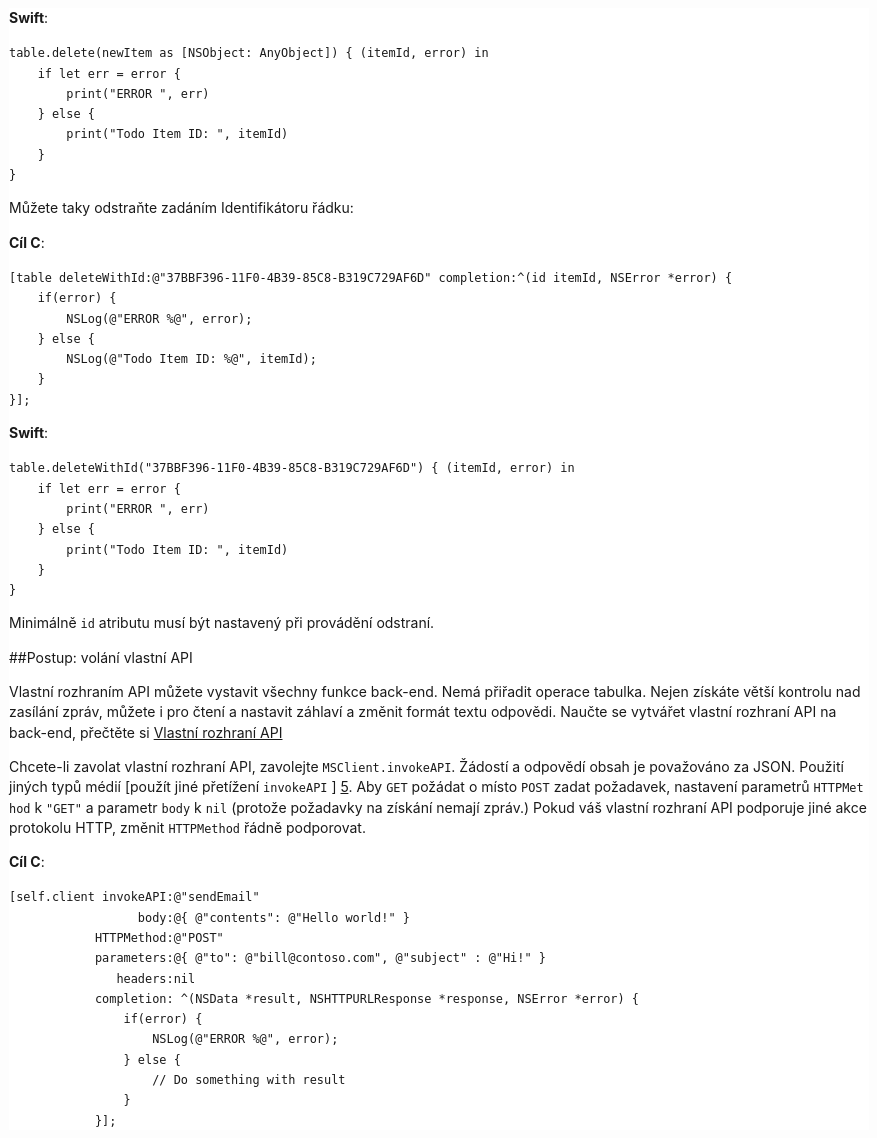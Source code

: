 **Swift**:

```
table.delete(newItem as [NSObject: AnyObject]) { (itemId, error) in
    if let err = error {
        print("ERROR ", err)
    } else {
        print("Todo Item ID: ", itemId)
    }
}
```

Můžete taky odstraňte zadáním Identifikátoru řádku:

**Cíl C**:

```
[table deleteWithId:@"37BBF396-11F0-4B39-85C8-B319C729AF6D" completion:^(id itemId, NSError *error) {
    if(error) {
        NSLog(@"ERROR %@", error);
    } else {
        NSLog(@"Todo Item ID: %@", itemId);
    }
}];
```

**Swift**:

```
table.deleteWithId("37BBF396-11F0-4B39-85C8-B319C729AF6D") { (itemId, error) in
    if let err = error {
        print("ERROR ", err)
    } else {
        print("Todo Item ID: ", itemId)
    }
}
```

Minimálně `id` atributu musí být nastavený při provádění odstraní.

##<a name="customapi"></a>Postup: volání vlastní API

Vlastní rozhraním API můžete vystavit všechny funkce back-end. Nemá přiřadit operace tabulka. Nejen získáte větší kontrolu nad zasílání zpráv, můžete i pro čtení a nastavit záhlaví a změnit formát textu odpovědi. Naučte se vytvářet vlastní rozhraní API na back-end, přečtěte si [Vlastní rozhraní API](app-service-mobile-node-backend-how-to-use-server-sdk.md#work-easy-apis)

Chcete-li zavolat vlastní rozhraní API, zavolejte `MSClient.invokeAPI`. Žádostí a odpovědí obsah je považováno za JSON. Použití jiných typů médií [použít jiné přetížení `invokeAPI` ] [ 5].  Aby `GET` požádat o místo `POST` zadat požadavek, nastavení parametrů `HTTPMethod` k `"GET"` a parametr `body` k `nil` (protože požadavky na získání nemají zpráv.) Pokud váš vlastní rozhraní API podporuje jiné akce protokolu HTTP, změnit `HTTPMethod` řádně podporovat.

**Cíl C**:

```
[self.client invokeAPI:@"sendEmail"
                  body:@{ @"contents": @"Hello world!" }
            HTTPMethod:@"POST"
            parameters:@{ @"to": @"bill@contoso.com", @"subject" : @"Hi!" }
               headers:nil
            completion: ^(NSData *result, NSHTTPURLResponse *response, NSError *error) {
                if(error) {
                    NSLog(@"ERROR %@", error);
                } else {
                    // Do something with result
                }
            }];
```


[What is Mobile Services]: #what-is
[Concepts]: #concepts
[Setup and Prerequisites]: #Setup
[How to: Create the Mobile Services client]: #create-client
[How to: Create a table reference]: #table-reference
[How to: Query data from a mobile service]: #querying
[Filter returned data]: #filtering
[Sort returned data]: #sorting
[Return data in pages]: #paging
[Select specific columns]: #selecting
[How to: Bind data to the user interface]: #binding
[How to: Insert data into a mobile service]: #inserting
[How to: Modify data in a mobile service]: #modifying
[How to: Authenticate users]: #authentication
[Cache authentication tokens]: #caching-tokens
[How to: Upload images and large files]: #blobs
[How to: Handle errors]: #errors
[How to: Design unit tests]: #unit-testing
[How to: Customize the client]: #customizing
[Customize request headers]: #custom-headers
[Customize data type serialization]: #custom-serialization
[Next Steps]: #next-steps
[How to: Use MSQuery]: #query-object
[Azure mobilní aplikace rychlým startem]: app-service-mobile-ios-get-started.md
[Add Mobile Services to Existing App]: /develop/mobile/tutorials/get-started-data
[Get started with Mobile Services]: /develop/mobile/tutorials/get-started-ios
[Validate and modify data in Mobile Services by using server scripts]: /develop/mobile/tutorials/validate-modify-and-augment-data-ios
[Mobile Services SDK]: https://go.microsoft.com/fwLink/p/?LinkID=266533
[Authentication]: /develop/mobile/tutorials/get-started-with-users-ios
[iOS SDK]: https://developer.apple.com/xcode
[Handling Expired Tokens]: http://go.microsoft.com/fwlink/p/?LinkId=301955
[Live Connect SDK]: http://go.microsoft.com/fwlink/p/?LinkId=301960
[Permissions]: http://msdn.microsoft.com/library/windowsazure/jj193161.aspx
[Service-side Authorization]: mobile-services-javascript-backend-service-side-authorization.md
[Use scripts to authorize users]: /develop/mobile/tutorials/authorize-users-in-scripts-ios
[Dynamické schématu]: http://go.microsoft.com/fwlink/p/?LinkId=296271
[How to: access custom parameters]: /develop/mobile/how-to-guides/work-with-server-scripts#access-headers
[Create a table]: http://msdn.microsoft.com/library/windowsazure/jj193162.aspx
[NSDictionary object]: http://go.microsoft.com/fwlink/p/?LinkId=301965
[ASCII control codes C0 and C1]: http://en.wikipedia.org/wiki/Data_link_escape_character#C1_set
[CLI to manage Mobile Services tables]: ../virtual-machines-command-line-tools.md#Mobile_Tables
[Conflict-Handler]: mobile-services-ios-handling-conflicts-offline-data.md#add-conflict-handling
[Řídicí panel struktury]: https://www.fabric.io/home
[Struktury pro iOS: Začínáme]: https://docs.fabric.io/ios/fabric/getting-started.html
[1]: https://github.com/Azure/azure-mobile-apps-ios-client/blob/master/README.md#ios-client-sdk
[2]: http://azure.github.io/azure-mobile-apps-ios-client/
[3]: https://msdn.microsoft.com/library/azure/dn495101.aspx
[4]: app-service-mobile-dotnet-backend-how-to-use-server-sdk.md#tags
[5]: http://azure.github.io/azure-mobile-services/iOS/v3/Classes/MSClient.html#//api/name/invokeAPI:data:HTTPMethod:parameters:headers:completion:
[6]: https://github.com/Azure/azure-mobile-services/blob/master/sdk/iOS/src/MSError.h
[7]: app-service-mobile-how-to-configure-active-directory-authentication.md
[8]: ../active-directory/active-directory-devquickstarts-ios.md#em1-determine-what-your-redirect-uri-will-be-for-iosem
[9]: app-service-mobile-how-to-configure-facebook-authentication.md
[10]: https://developers.facebook.com/docs/ios/getting-started